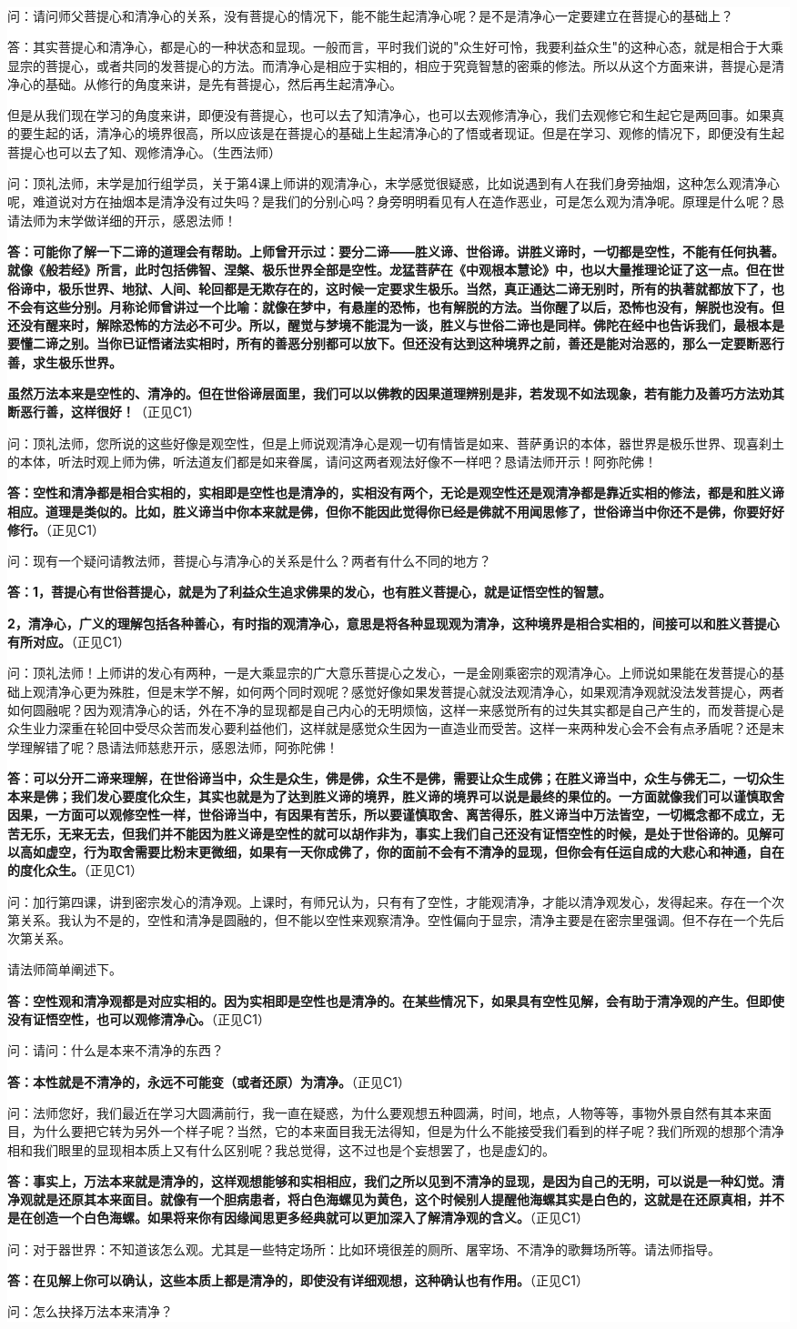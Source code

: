 问：请问师父菩提心和清净心的关系，没有菩提心的情况下，能不能生起清净心呢？是不是清净心一定要建立在菩提心的基础上？

答：其实菩提心和清净心，都是心的一种状态和显现。一般而言，平时我们说的"众生好可怜，我要利益众生"的这种心态，就是相合于大乘显宗的菩提心，或者共同的发菩提心的方法。而清净心是相应于实相的，相应于究竟智慧的密乘的修法。所以从这个方面来讲，菩提心是清净心的基础。从修行的角度来讲，是先有菩提心，然后再生起清净心。

但是从我们现在学习的角度来讲，即便没有菩提心，也可以去了知清净心，也可以去观修清净心，我们去观修它和生起它是两回事。如果真的要生起的话，清净心的境界很高，所以应该是在菩提心的基础上生起清净心的了悟或者现证。但是在学习、观修的情况下，即便没有生起菩提心也可以去了知、观修清净心。（生西法师）

问：顶礼法师，末学是加行组学员，关于第4课上师讲的观清净心，末学感觉很疑惑，比如说遇到有人在我们身旁抽烟，这种怎么观清净心呢，难道说对方在抽烟本是清净没有过失吗？是我们的分别心吗？身旁明明看见有人在造作恶业，可是怎么观为清净呢。原理是什么呢？恳请法师为末学做详细的开示，感恩法师！‍

**答：可能你了解一下二谛的道理会有帮助。上师曾开示过：要分二谛——胜义谛、世俗谛。讲胜义谛时，一切都是空性，不能有任何执著。就像《般若经》所言，此时包括佛智、涅槃、极乐世界全部是空性。龙猛菩萨在《中观根本慧论》中，也以大量推理论证了这一点。但在世俗谛中，极乐世界、地狱、人间、轮回都是无欺存在的，这时候一定要求生极乐。当然，真正通达二谛无别时，所有的执著就都放下了，也不会有这些分别。月称论师曾讲过一个比喻：就像在梦中，有悬崖的恐怖，也有解脱的方法。当你醒了以后，恐怖也没有，解脱也没有。但还没有醒来时，解除恐怖的方法必不可少。所以，醒觉与梦境不能混为一谈，胜义与世俗二谛也是同样。佛陀在经中也告诉我们，最根本是要懂二谛之别。当你已证悟诸法实相时，所有的善恶分别都可以放下。但还没有达到这种境界之前，善还是能对治恶的，那么一定要断恶行善，求生极乐世界。**

**虽然万法本来是空性的、清净的。但在世俗谛层面里，我们可以以佛教的因果道理辨别是非，若发现不如法现象，若有能力及善巧方法劝其断恶行善，这样很好！**（正见C1）

问：顶礼法师，您所说的这些好像是观空性，但是上师说观清净心是观一切有情皆是如来、菩萨勇识的本体，器世界是极乐世界、现喜刹土的本体，听法时观上师为佛，听法道友们都是如来眷属，请问这两者观法好像不一样吧？恳请法师开示！阿弥陀佛！

**答：空性和清净都是相合实相的，实相即是空性也是清净的，实相没有两个，无论是观空性还是观清净都是靠近实相的修法，都是和胜义谛相应。道理是类似的。比如，胜义谛当中你本来就是佛，但你不能因此觉得你已经是佛就不用闻思修了，世俗谛当中你还不是佛，你要好好修行。**（正见C1）

问：现有一个疑问请教法师，菩提心与清净心的关系是什么？两者有什么不同的地方？

**答：1，菩提心有世俗菩提心，就是为了利益众生追求佛果的发心，也有胜义菩提心，就是证悟空性的智慧。**

**2，清净心，广义的理解包括各种善心，有时指的观清净心，意思是将各种显现观为清净，这种境界是相合实相的，间接可以和胜义菩提心有所对应。**（正见C1）

问：顶礼法师！上师讲的发心有两种，一是大乘显宗的广大意乐菩提心之发心，一是金刚乘密宗的观清净心。上师说如果能在发菩提心的基础上观清净心更为殊胜，但是末学不解，如何两个同时观呢？感觉好像如果发菩提心就没法观清净心，如果观清净观就没法发菩提心，两者如何圆融呢？因为观清净心的话，外在不净的显现都是自己内心的无明烦恼，这样一来感觉所有的过失其实都是自己产生的，而发菩提心是众生业力深重在轮回中受尽众苦而发心要利益他们，这样就是感觉众生因为一直造业而受苦。这样一来两种发心会不会有点矛盾呢？还是末学理解错了呢？恳请法师慈悲开示，感恩法师，阿弥陀佛！

**答：可以分开二谛来理解，在世俗谛当中，众生是众生，佛是佛，众生不是佛，需要让众生成佛；在胜义谛当中，众生与佛无二，一切众生本来是佛；我们发心要度化众生，其实也就是为了达到胜义谛的境界，胜义谛的境界可以说是最终的果位的。一方面就像我们可以谨慎取舍因果，一方面可以观修空性一样，世俗谛当中，有因果有苦乐，所以要谨慎取舍、离苦得乐，胜义谛当中万法皆空，一切概念都不成立，无苦无乐，无来无去，但我们并不能因为胜义谛是空性的就可以胡作非为，事实上我们自己还没有证悟空性的时候，是处于世俗谛的。见解可以高如虚空，行为取舍需要比粉末更微细，如果有一天你成佛了，你的面前不会有不清净的显现，但你会有任运自成的大悲心和神通，自在的度化众生。**（正见C1）

问：加行第四课，讲到密宗发心的清净观。上课时，有师兄认为，只有有了空性，才能观清净，才能以清净观发心，发得起来。存在一个次第关系。我认为不是的，空性和清净是圆融的，但不能以空性来观察清净。空性偏向于显宗，清净主要是在密宗里强调。但不存在一个先后次第关系。

请法师简单阐述下。

**答：空性观和清净观都是对应实相的。因为实相即是空性也是清净的。在某些情况下，如果具有空性见解，会有助于清净观的产生。但即使没有证悟空性，也可以观修清净心。**（正见C1）

问：请问：什么是本来不清净的东西？

**答：本性就是不清净的，永远不可能变（或者还原）为清净。**（正见C1）

问：法师您好，我们最近在学习大圆满前行，我一直在疑惑，为什么要观想五种圆满，时间，地点，人物等等，事物外景自然有其本来面目，为什么要把它转为另外一个样子呢？当然，它的本来面目我无法得知，但是为什么不能接受我们看到的样子呢？我们所观的想那个清净相和我们眼里的显现相本质上又有什么区别呢？我总觉得，这不过也是个妄想罢了，也是虚幻的。

**答：事实上，万法本来就是清净的，这样观想能够和实相相应，我们之所以见到不清净的显现，是因为自己的无明，可以说是一种幻觉。清净观就是还原其本来面目。就像有一个胆病患者，将白色海螺见为黄色，这个时候别人提醒他海螺其实是白色的，这就是在还原真相，并不是在创造一个白色海螺。如果将来你有因缘闻思更多经典就可以更加深入了解清净观的含义。**（正见C1）

问：对于器世界：不知道该怎么观。尤其是一些特定场所：比如环境很差的厕所、屠宰场、不清净的歌舞场所等。请法师指导。

**答：在见解上你可以确认，这些本质上都是清净的，即使没有详细观想，这种确认也有作用。**（正见C1）

问：怎么抉择万法本来清净？
